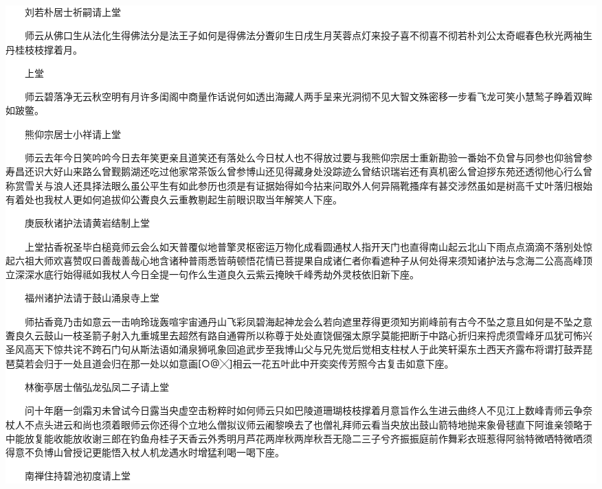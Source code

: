　　刘若朴居士祈嗣请上堂

　　师云从佛口生从法化生得佛法分是法王子如何是得佛法分聻卯生日戌生月芙蓉点灯来投子喜不彻喜不彻若朴刘公太奇崛春色秋光两袖生丹桂枝枝撑着月。

　　上堂

　　师云碧落净无云秋空明有月许多闺阁中商量作话说何如透出海藏人两手呈来光洞彻不见大智文殊密移一步看飞龙可笑小慧鹙子睁着双眸如跛鳖。

　　熊仰宗居士小祥请上堂

　　师云去年今日笑吟吟今日去年笑更亲且道笑还有落处么今日杖人也不得放过要与我熊仰宗居士重新勘验一番始不负曾与同参也仰翁曾参寿昌还识大好山来路么曾觐鹅湖还吃过他家常茶饭么曾参博山还见得藏身处没踪迹么曾结识瑞岩还有真机密么曾迫拶东苑还透彻他心行么曾称赏雪关与浪人还具择法眼么虽公平生有如此参历也须是有证据始得如今拈来问取外人何异隔靴搔痒有甚交涉然虽如是树高千丈叶落归根始有着处也我杖人更如何追拔仰公聻良久云重教剔起生前眼识取当年解笑人下座。

　　庚辰秋诸护法请黄岩结制上堂

　　上堂拈香祝圣毕白槌竟师云会么如天普覆似地普擎灵枢密运万物化成看圆通杖人指开天门也直得南山起云北山下雨点点滴滴不落别处惊起六祖大师欢喜赞叹曰善哉善哉心地含诸种普雨悉皆萌顿悟花情已菩提果自成诸仁者你看遮种子从何处得来须知诸护法与念海二公高高峰顶立深深水底行始得祗如我杖人今日全提一句作么生道良久云紫云掩映千峰秀劫外灵枝依旧新下座。

　　福州诸护法请于鼓山涌泉寺上堂

　　师拈香竟乃击如意云一击响玲珑轰喧宇宙通丹山飞彩凤碧海起神龙会么若向遮里荐得更须知屴崱峰前有古今不坠之意且如何是不坠之意聻良久云鼓山一枝圣箭子射入九重城里去超然有路自通霄所以称尊于处处直饶倔强太原孚莫能把断于中路心折归来捋虎须雪峰牙瓜犹可怖兴圣风高天下惊共诧不跨石门句从斯法语如涌泉狮吼象回追武步至我博山父与兄先觉后觉相支柱杖人于此笑轩渠东土西天齐露布将谓打鼓弄琵琶莫若会归于一处且道会归在那一处以如意画[○@╳]相云一花五叶此中开奕奕传芳照今古复击如意下座。

　　林衡亭居士偕弘龙弘凤二子请上堂

　　问十年磨一剑霜刃未曾试今日露当央虚空击粉粹时如何师云只如巴陵道珊瑚枝枝撑着月意旨作么生进云曲终人不见江上数峰青师云争奈杖人不点头进云和尚也须着眼师云你还得个立地么僧拟议师云阇黎唤去了也僧礼拜师云看当央放出鼓山箭特地抛来象骨毬直下阿谁亲领略于中能放复能收能放收谢三郎在钓鱼舟桂子天香云外秀明月芦花两岸秋两岸秋吾无隐二三子兮齐振振庭前作舞彩衣班惹得阿翁特微哂特微哂须得意不负博山曾授记更能悟入杖人机龙遇水时增猛利喝一喝下座。

　　南禅住持碧池初度请上堂

